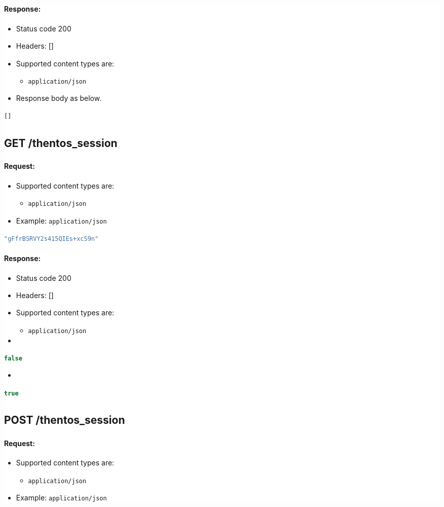 #### Response:

- Status code 200
- Headers: []

- Supported content types are:

    - `application/json`

- Response body as below.

```javascript
[]
```

## GET /thentos_session

#### Request:

- Supported content types are:

    - `application/json`

- Example: `application/json`

```javascript
"gFfrBSRVY2s415QIEs+xcS9n"
```

#### Response:

- Status code 200
- Headers: []

- Supported content types are:

    - `application/json`

- 

```javascript
false
```

- 

```javascript
true
```

## POST /thentos_session

#### Request:

- Supported content types are:

    - `application/json`

- Example: `application/json`
